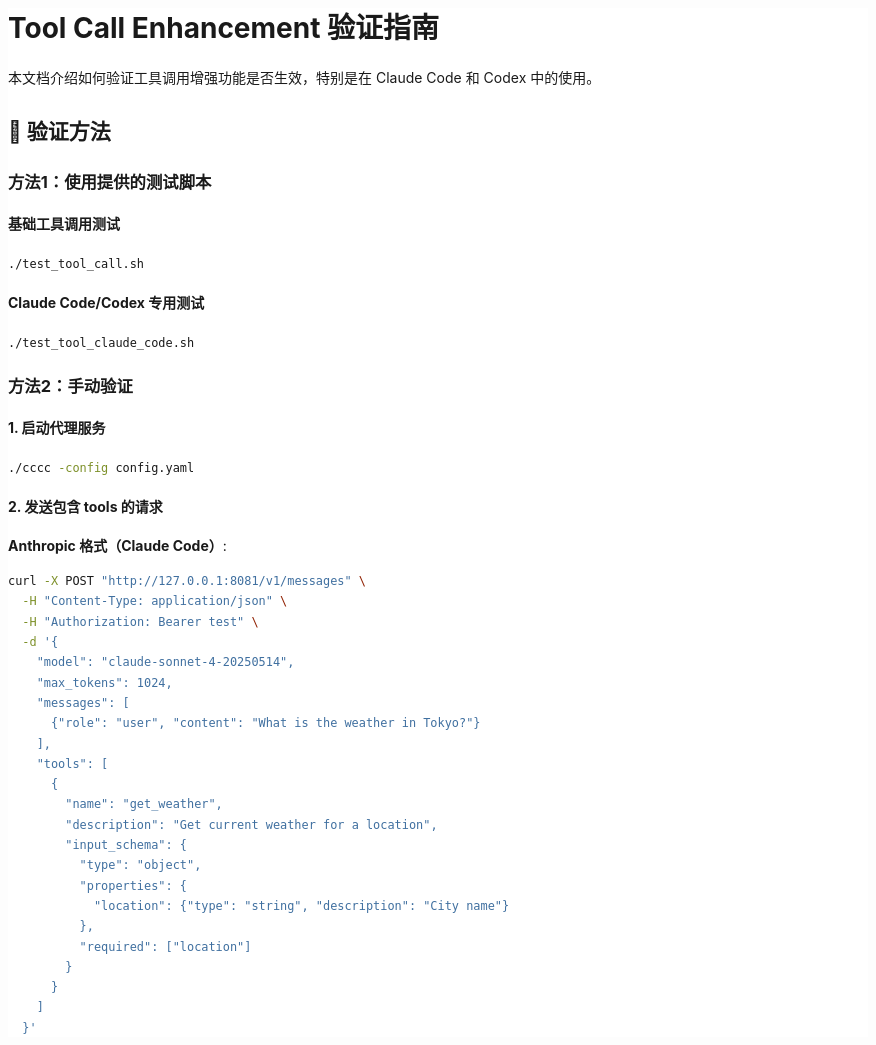 # Tool Call Enhancement 验证指南

本文档介绍如何验证工具调用增强功能是否生效，特别是在 Claude Code 和 Codex 中的使用。

## 🎯 验证方法

### 方法1：使用提供的测试脚本

#### 基础工具调用测试
```bash
./test_tool_call.sh
```

#### Claude Code/Codex 专用测试
```bash
./test_tool_claude_code.sh
```

### 方法2：手动验证

#### 1. 启动代理服务
```bash
./cccc -config config.yaml
```

#### 2. 发送包含 tools 的请求

**Anthropic 格式（Claude Code）**:
```bash
curl -X POST "http://127.0.0.1:8081/v1/messages" \
  -H "Content-Type: application/json" \
  -H "Authorization: Bearer test" \
  -d '{
    "model": "claude-sonnet-4-20250514",
    "max_tokens": 1024,
    "messages": [
      {"role": "user", "content": "What is the weather in Tokyo?"}
    ],
    "tools": [
      {
        "name": "get_weather",
        "description": "Get current weather for a location",
        "input_schema": {
          "type": "object",
          "properties": {
            "location": {"type": "string", "description": "City name"}
          },
          "required": ["location"]
        }
      }
    ]
  }'
```
